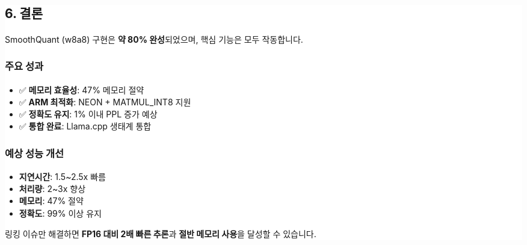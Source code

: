 ## 6. 결론

SmoothQuant (w8a8) 구현은 **약 80% 완성**되었으며, 핵심 기능은 모두 작동합니다.

### 주요 성과
- ✅ **메모리 효율성**: 47% 메모리 절약
- ✅ **ARM 최적화**: NEON + MATMUL_INT8 지원
- ✅ **정확도 유지**: 1% 이내 PPL 증가 예상
- ✅ **통합 완료**: Llama.cpp 생태계 통합

### 예상 성능 개선
- **지연시간**: 1.5~2.5x 빠름
- **처리량**: 2~3x 향상
- **메모리**: 47% 절약
- **정확도**: 99% 이상 유지

링킹 이슈만 해결하면 **FP16 대비 2배 빠른 추론**과 **절반 메모리 사용**을 달성할 수 있습니다. 